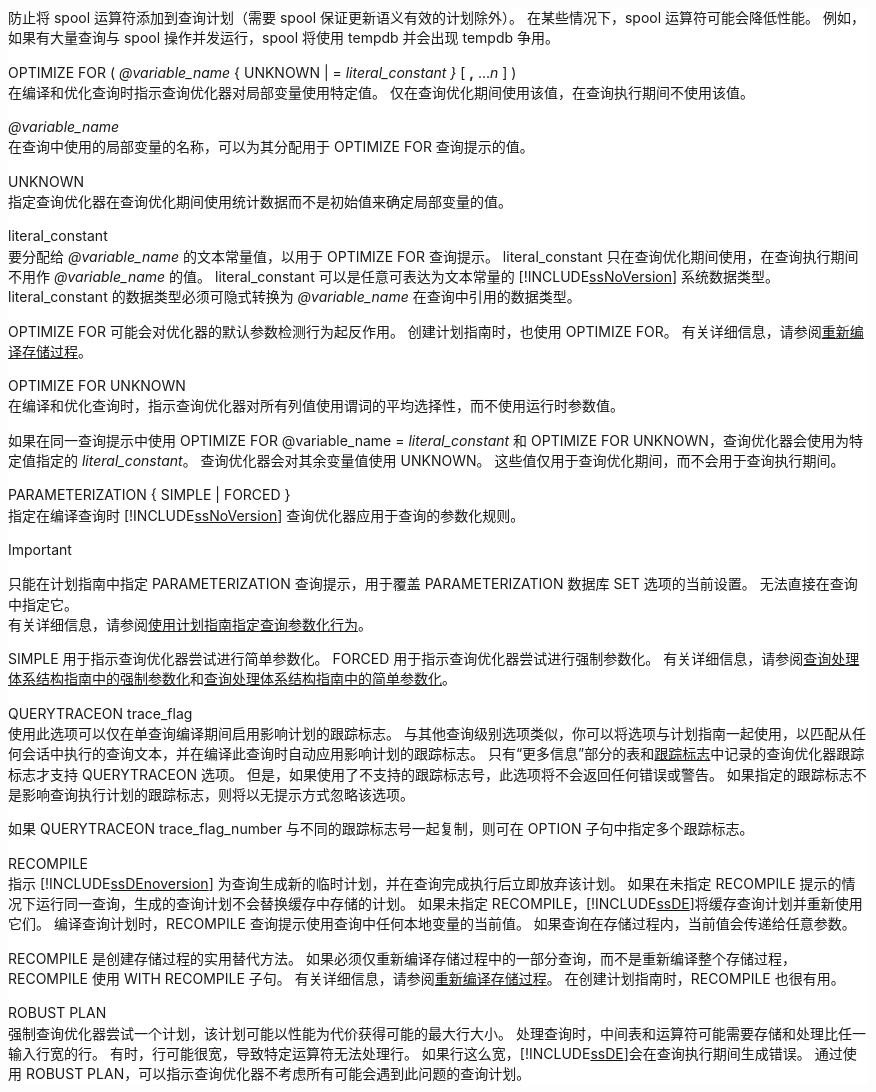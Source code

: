 防止将 spool 运算符添加到查询计划（需要 spool 保证更新语义有效的计划除外）。 在某些情况下，spool 运算符可能会降低性能。 例如，如果有大量查询与 spool 操作并发运行，spool 将使用 tempdb 并会出现 tempdb 争用。  
  
OPTIMIZE FOR ( _\@variable\_name_ { UNKNOWN | = _literal\_constant }_ [ **,** ..._n_ ] )     
在编译和优化查询时指示查询优化器对局部变量使用特定值。 仅在查询优化期间使用该值，在查询执行期间不使用该值。  
  
_\@variable\_name_  
在查询中使用的局部变量的名称，可以为其分配用于 OPTIMIZE FOR 查询提示的值。  
  
UNKNOWN  
指定查询优化器在查询优化期间使用统计数据而不是初始值来确定局部变量的值。  
  
literal\_constant  
要分配给 _\@variable\_name_ 的文本常量值，以用于 OPTIMIZE FOR 查询提示。 literal\_constant 只在查询优化期间使用，在查询执行期间不用作 _\@variable\_name_ 的值。 literal\_constant 可以是任意可表达为文本常量的 [!INCLUDE[ssNoVersion](../../includes/ssnoversion-md.md)] 系统数据类型。 literal\_constant 的数据类型必须可隐式转换为 _\@variable\_name_ 在查询中引用的数据类型。  
  
OPTIMIZE FOR 可能会对优化器的默认参数检测行为起反作用。 创建计划指南时，也使用 OPTIMIZE FOR。 有关详细信息，请参阅[重新编译存储过程](../../relational-databases/stored-procedures/recompile-a-stored-procedure.md)。  
  
OPTIMIZE FOR UNKNOWN  
在编译和优化查询时，指示查询优化器对所有列值使用谓词的平均选择性，而不使用运行时参数值。  
  
如果在同一查询提示中使用 OPTIMIZE FOR @variable_name = _literal\_constant_ 和 OPTIMIZE FOR UNKNOWN，查询优化器会使用为特定值指定的 _literal\_constant_。 查询优化器会对其余变量值使用 UNKNOWN。 这些值仅用于查询优化期间，而不会用于查询执行期间。  

PARAMETERIZATION { SIMPLE | FORCED }     
指定在编译查询时 [!INCLUDE[ssNoVersion](../../includes/ssnoversion-md.md)] 查询优化器应用于查询的参数化规则。  
  
> [!IMPORTANT]  
> 只能在计划指南中指定 PARAMETERIZATION 查询提示，用于覆盖 PARAMETERIZATION 数据库 SET 选项的当前设置。 无法直接在查询中指定它。    
> 有关详细信息，请参阅[使用计划指南指定查询参数化行为](../../relational-databases/performance/specify-query-parameterization-behavior-by-using-plan-guides.md)。
  
SIMPLE 用于指示查询优化器尝试进行简单参数化。 FORCED 用于指示查询优化器尝试进行强制参数化。 有关详细信息，请参阅[查询处理体系结构指南中的强制参数化](../../relational-databases/query-processing-architecture-guide.md#ForcedParam)和[查询处理体系结构指南中的简单参数化](../../relational-databases/query-processing-architecture-guide.md#SimpleParam)。  

QUERYTRACEON trace_flag    
使用此选项可以仅在单查询编译期间启用影响计划的跟踪标志。 与其他查询级别选项类似，你可以将选项与计划指南一起使用，以匹配从任何会话中执行的查询文本，并在编译此查询时自动应用影响计划的跟踪标志。 只有“更多信息”部分的表和[跟踪标志](../database-console-commands/dbcc-traceon-trace-flags-transact-sql.md)中记录的查询优化器跟踪标志才支持 QUERYTRACEON 选项。 但是，如果使用了不支持的跟踪标志号，此选项将不会返回任何错误或警告。 如果指定的跟踪标志不是影响查询执行计划的跟踪标志，则将以无提示方式忽略该选项。

如果 QUERYTRACEON trace_flag_number 与不同的跟踪标志号一起复制，则可在 OPTION 子句中指定多个跟踪标志。

RECOMPILE  
指示 [!INCLUDE[ssDEnoversion](../../includes/ssdenoversion-md.md)] 为查询生成新的临时计划，并在查询完成执行后立即放弃该计划。 如果在未指定 RECOMPILE 提示的情况下运行同一查询，生成的查询计划不会替换缓存中存储的计划。 如果未指定 RECOMPILE，[!INCLUDE[ssDE](../../includes/ssde-md.md)]将缓存查询计划并重新使用它们。 编译查询计划时，RECOMPILE 查询提示使用查询中任何本地变量的当前值。 如果查询在存储过程内，当前值会传递给任意参数。  
  
RECOMPILE 是创建存储过程的实用替代方法。 如果必须仅重新编译存储过程中的一部分查询，而不是重新编译整个存储过程，RECOMPILE 使用 WITH RECOMPILE 子句。 有关详细信息，请参阅[重新编译存储过程](../../relational-databases/stored-procedures/recompile-a-stored-procedure.md)。 在创建计划指南时，RECOMPILE 也很有用。  
  
ROBUST PLAN  
强制查询优化器尝试一个计划，该计划可能以性能为代价获得可能的最大行大小。 处理查询时，中间表和运算符可能需要存储和处理比任一输入行宽的行。 有时，行可能很宽，导致特定运算符无法处理行。 如果行这么宽，[!INCLUDE[ssDE](../../includes/ssde-md.md)]会在查询执行期间生成错误。 通过使用 ROBUST PLAN，可以指示查询优化器不考虑所有可能会遇到此问题的查询计划。  
  